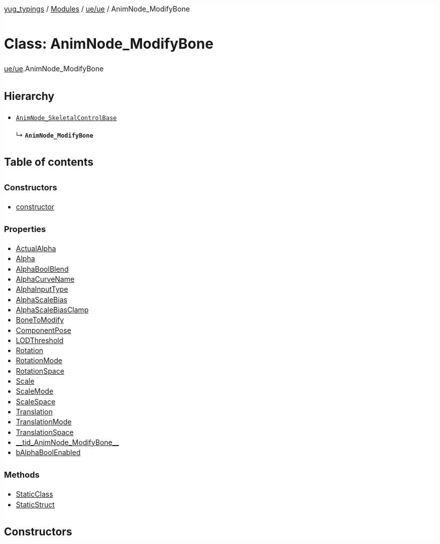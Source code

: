 [yug_typings](../README.md) / [Modules](../modules.md) / [ue/ue](../modules/ue_ue.md) / AnimNode\_ModifyBone

# Class: AnimNode\_ModifyBone

[ue/ue](../modules/ue_ue.md).AnimNode_ModifyBone

## Hierarchy

- [`AnimNode_SkeletalControlBase`](ue_ue.AnimNode_SkeletalControlBase.md)

  ↳ **`AnimNode_ModifyBone`**

## Table of contents

### Constructors

- [constructor](ue_ue.AnimNode_ModifyBone.md#constructor)

### Properties

- [ActualAlpha](ue_ue.AnimNode_ModifyBone.md#actualalpha)
- [Alpha](ue_ue.AnimNode_ModifyBone.md#alpha)
- [AlphaBoolBlend](ue_ue.AnimNode_ModifyBone.md#alphaboolblend)
- [AlphaCurveName](ue_ue.AnimNode_ModifyBone.md#alphacurvename)
- [AlphaInputType](ue_ue.AnimNode_ModifyBone.md#alphainputtype)
- [AlphaScaleBias](ue_ue.AnimNode_ModifyBone.md#alphascalebias)
- [AlphaScaleBiasClamp](ue_ue.AnimNode_ModifyBone.md#alphascalebiasclamp)
- [BoneToModify](ue_ue.AnimNode_ModifyBone.md#bonetomodify)
- [ComponentPose](ue_ue.AnimNode_ModifyBone.md#componentpose)
- [LODThreshold](ue_ue.AnimNode_ModifyBone.md#lodthreshold)
- [Rotation](ue_ue.AnimNode_ModifyBone.md#rotation)
- [RotationMode](ue_ue.AnimNode_ModifyBone.md#rotationmode)
- [RotationSpace](ue_ue.AnimNode_ModifyBone.md#rotationspace)
- [Scale](ue_ue.AnimNode_ModifyBone.md#scale)
- [ScaleMode](ue_ue.AnimNode_ModifyBone.md#scalemode)
- [ScaleSpace](ue_ue.AnimNode_ModifyBone.md#scalespace)
- [Translation](ue_ue.AnimNode_ModifyBone.md#translation)
- [TranslationMode](ue_ue.AnimNode_ModifyBone.md#translationmode)
- [TranslationSpace](ue_ue.AnimNode_ModifyBone.md#translationspace)
- [\_\_tid\_AnimNode\_ModifyBone\_\_](ue_ue.AnimNode_ModifyBone.md#__tid_animnode_modifybone__)
- [bAlphaBoolEnabled](ue_ue.AnimNode_ModifyBone.md#balphaboolenabled)

### Methods

- [StaticClass](ue_ue.AnimNode_ModifyBone.md#staticclass)
- [StaticStruct](ue_ue.AnimNode_ModifyBone.md#staticstruct)

## Constructors
